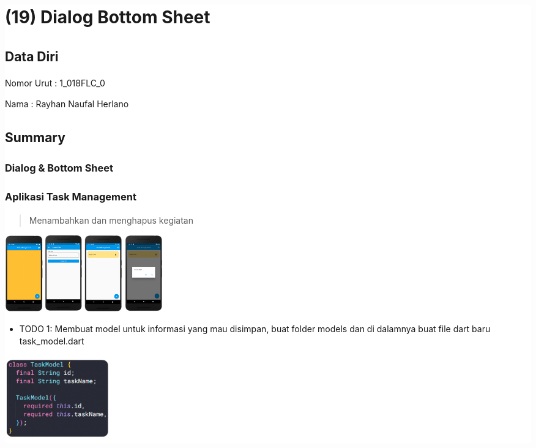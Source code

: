 # (19) Dialog Bottom Sheet


## Data Diri
Nomor Urut : 1_018FLC_0

Nama : Rayhan Naufal Herlano

## Summary 
### Dialog & Bottom Sheet

### Aplikasi Task Management
>Menambahkan dan menghapus kegiatan

<img src="./Screenshot/taskmanagement.png" width=30% height=30%>

- TODO 1: Membuat model untuk informasi yang mau disimpan, buat folder models dan di dalamnya buat file dart baru task_model.dart

<img src="./Screenshot/taskmanagement_todo1.png" width=20% height=20%>
